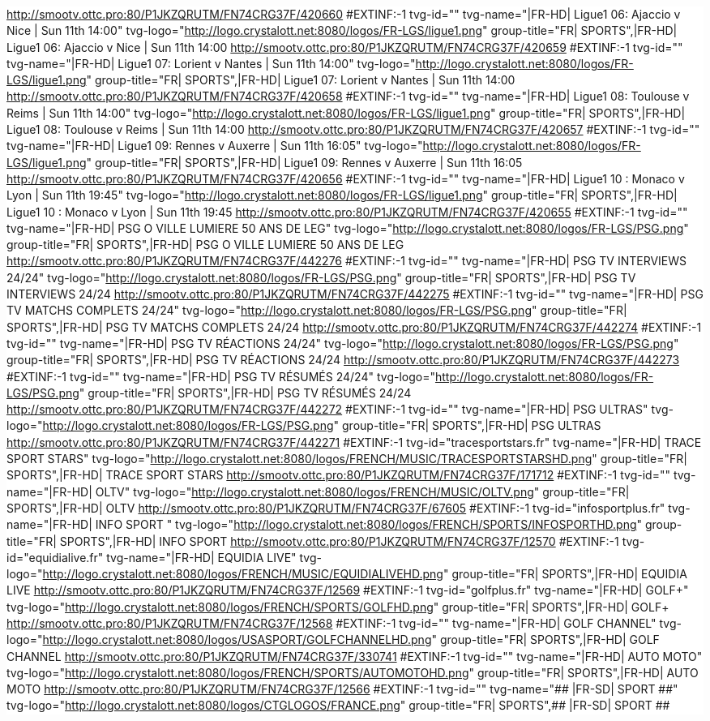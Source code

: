 http://smootv.ottc.pro:80/P1JKZQRUTM/FN74CRG37F/420660
#EXTINF:-1 tvg-id="" tvg-name="|FR-HD| Ligue1 06: Ajaccio v Nice | Sun 11th 14:00" tvg-logo="http://logo.crystalott.net:8080/logos/FR-LGS/ligue1.png" group-title="FR| SPORTS",|FR-HD| Ligue1 06: Ajaccio v Nice | Sun 11th 14:00
http://smootv.ottc.pro:80/P1JKZQRUTM/FN74CRG37F/420659
#EXTINF:-1 tvg-id="" tvg-name="|FR-HD| Ligue1 07: Lorient v Nantes | Sun 11th 14:00" tvg-logo="http://logo.crystalott.net:8080/logos/FR-LGS/ligue1.png" group-title="FR| SPORTS",|FR-HD| Ligue1 07: Lorient v Nantes | Sun 11th 14:00
http://smootv.ottc.pro:80/P1JKZQRUTM/FN74CRG37F/420658
#EXTINF:-1 tvg-id="" tvg-name="|FR-HD| Ligue1 08:  Toulouse v Reims | Sun 11th 14:00" tvg-logo="http://logo.crystalott.net:8080/logos/FR-LGS/ligue1.png" group-title="FR| SPORTS",|FR-HD| Ligue1 08:  Toulouse v Reims | Sun 11th 14:00
http://smootv.ottc.pro:80/P1JKZQRUTM/FN74CRG37F/420657
#EXTINF:-1 tvg-id="" tvg-name="|FR-HD| Ligue1 09: Rennes v Auxerre | Sun 11th 16:05" tvg-logo="http://logo.crystalott.net:8080/logos/FR-LGS/ligue1.png" group-title="FR| SPORTS",|FR-HD| Ligue1 09: Rennes v Auxerre | Sun 11th 16:05
http://smootv.ottc.pro:80/P1JKZQRUTM/FN74CRG37F/420656
#EXTINF:-1 tvg-id="" tvg-name="|FR-HD| Ligue1 10 : Monaco v Lyon | Sun 11th 19:45" tvg-logo="http://logo.crystalott.net:8080/logos/FR-LGS/ligue1.png" group-title="FR| SPORTS",|FR-HD| Ligue1 10 : Monaco v Lyon | Sun 11th 19:45
http://smootv.ottc.pro:80/P1JKZQRUTM/FN74CRG37F/420655
#EXTINF:-1 tvg-id="" tvg-name="|FR-HD| PSG O VILLE LUMIERE 50 ANS DE LEG" tvg-logo="http://logo.crystalott.net:8080/logos/FR-LGS/PSG.png" group-title="FR| SPORTS",|FR-HD| PSG O VILLE LUMIERE 50 ANS DE LEG
http://smootv.ottc.pro:80/P1JKZQRUTM/FN74CRG37F/442276
#EXTINF:-1 tvg-id="" tvg-name="|FR-HD| PSG TV INTERVIEWS 24/24" tvg-logo="http://logo.crystalott.net:8080/logos/FR-LGS/PSG.png" group-title="FR| SPORTS",|FR-HD| PSG TV INTERVIEWS 24/24
http://smootv.ottc.pro:80/P1JKZQRUTM/FN74CRG37F/442275
#EXTINF:-1 tvg-id="" tvg-name="|FR-HD| PSG TV MATCHS COMPLETS 24/24" tvg-logo="http://logo.crystalott.net:8080/logos/FR-LGS/PSG.png" group-title="FR| SPORTS",|FR-HD| PSG TV MATCHS COMPLETS 24/24
http://smootv.ottc.pro:80/P1JKZQRUTM/FN74CRG37F/442274
#EXTINF:-1 tvg-id="" tvg-name="|FR-HD| PSG TV RÉACTIONS 24/24" tvg-logo="http://logo.crystalott.net:8080/logos/FR-LGS/PSG.png" group-title="FR| SPORTS",|FR-HD| PSG TV RÉACTIONS 24/24
http://smootv.ottc.pro:80/P1JKZQRUTM/FN74CRG37F/442273
#EXTINF:-1 tvg-id="" tvg-name="|FR-HD| PSG TV RÉSUMÉS 24/24" tvg-logo="http://logo.crystalott.net:8080/logos/FR-LGS/PSG.png" group-title="FR| SPORTS",|FR-HD| PSG TV RÉSUMÉS 24/24
http://smootv.ottc.pro:80/P1JKZQRUTM/FN74CRG37F/442272
#EXTINF:-1 tvg-id="" tvg-name="|FR-HD| PSG ULTRAS" tvg-logo="http://logo.crystalott.net:8080/logos/FR-LGS/PSG.png" group-title="FR| SPORTS",|FR-HD| PSG ULTRAS
http://smootv.ottc.pro:80/P1JKZQRUTM/FN74CRG37F/442271
#EXTINF:-1 tvg-id="tracesportstars.fr" tvg-name="|FR-HD| TRACE SPORT STARS" tvg-logo="http://logo.crystalott.net:8080/logos/FRENCH/MUSIC/TRACESPORTSTARSHD.png" group-title="FR| SPORTS",|FR-HD| TRACE SPORT STARS
http://smootv.ottc.pro:80/P1JKZQRUTM/FN74CRG37F/171712
#EXTINF:-1 tvg-id="" tvg-name="|FR-HD| OLTV" tvg-logo="http://logo.crystalott.net:8080/logos/FRENCH/MUSIC/OLTV.png" group-title="FR| SPORTS",|FR-HD| OLTV
http://smootv.ottc.pro:80/P1JKZQRUTM/FN74CRG37F/67605
#EXTINF:-1 tvg-id="infosportplus.fr" tvg-name="|FR-HD| INFO SPORT " tvg-logo="http://logo.crystalott.net:8080/logos/FRENCH/SPORTS/INFOSPORTHD.png" group-title="FR| SPORTS",|FR-HD| INFO SPORT 
http://smootv.ottc.pro:80/P1JKZQRUTM/FN74CRG37F/12570
#EXTINF:-1 tvg-id="equidialive.fr" tvg-name="|FR-HD| EQUIDIA LIVE" tvg-logo="http://logo.crystalott.net:8080/logos/FRENCH/MUSIC/EQUIDIALIVEHD.png" group-title="FR| SPORTS",|FR-HD| EQUIDIA LIVE
http://smootv.ottc.pro:80/P1JKZQRUTM/FN74CRG37F/12569
#EXTINF:-1 tvg-id="golfplus.fr" tvg-name="|FR-HD| GOLF+" tvg-logo="http://logo.crystalott.net:8080/logos/FRENCH/SPORTS/GOLFHD.png" group-title="FR| SPORTS",|FR-HD| GOLF+
http://smootv.ottc.pro:80/P1JKZQRUTM/FN74CRG37F/12568
#EXTINF:-1 tvg-id="" tvg-name="|FR-HD| GOLF CHANNEL" tvg-logo="http://logo.crystalott.net:8080/logos/USASPORT/GOLFCHANNELHD.png" group-title="FR| SPORTS",|FR-HD| GOLF CHANNEL
http://smootv.ottc.pro:80/P1JKZQRUTM/FN74CRG37F/330741
#EXTINF:-1 tvg-id="" tvg-name="|FR-HD| AUTO MOTO" tvg-logo="http://logo.crystalott.net:8080/logos/FRENCH/SPORTS/AUTOMOTOHD.png" group-title="FR| SPORTS",|FR-HD| AUTO MOTO
http://smootv.ottc.pro:80/P1JKZQRUTM/FN74CRG37F/12566
#EXTINF:-1 tvg-id="" tvg-name="## |FR-SD| SPORT ##" tvg-logo="http://logo.crystalott.net:8080/logos/CTGLOGOS/FRANCE.png" group-title="FR| SPORTS",## |FR-SD| SPORT ##
